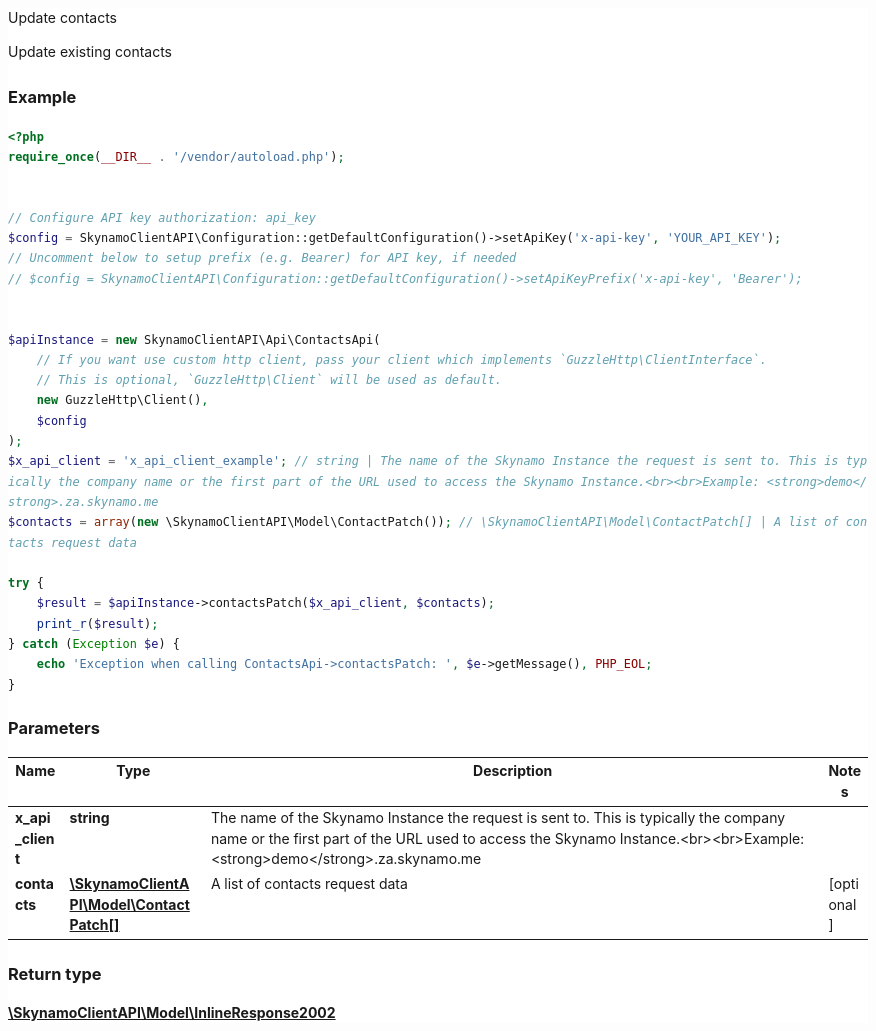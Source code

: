 Update contacts

Update existing contacts

### Example

```php
<?php
require_once(__DIR__ . '/vendor/autoload.php');


// Configure API key authorization: api_key
$config = SkynamoClientAPI\Configuration::getDefaultConfiguration()->setApiKey('x-api-key', 'YOUR_API_KEY');
// Uncomment below to setup prefix (e.g. Bearer) for API key, if needed
// $config = SkynamoClientAPI\Configuration::getDefaultConfiguration()->setApiKeyPrefix('x-api-key', 'Bearer');


$apiInstance = new SkynamoClientAPI\Api\ContactsApi(
    // If you want use custom http client, pass your client which implements `GuzzleHttp\ClientInterface`.
    // This is optional, `GuzzleHttp\Client` will be used as default.
    new GuzzleHttp\Client(),
    $config
);
$x_api_client = 'x_api_client_example'; // string | The name of the Skynamo Instance the request is sent to. This is typically the company name or the first part of the URL used to access the Skynamo Instance.<br><br>Example: <strong>demo</strong>.za.skynamo.me
$contacts = array(new \SkynamoClientAPI\Model\ContactPatch()); // \SkynamoClientAPI\Model\ContactPatch[] | A list of contacts request data

try {
    $result = $apiInstance->contactsPatch($x_api_client, $contacts);
    print_r($result);
} catch (Exception $e) {
    echo 'Exception when calling ContactsApi->contactsPatch: ', $e->getMessage(), PHP_EOL;
}
```

### Parameters

Name | Type | Description  | Notes
------------- | ------------- | ------------- | -------------
 **x_api_client** | **string**| The name of the Skynamo Instance the request is sent to. This is typically the company name or the first part of the URL used to access the Skynamo Instance.&lt;br&gt;&lt;br&gt;Example: &lt;strong&gt;demo&lt;/strong&gt;.za.skynamo.me |
 **contacts** | [**\SkynamoClientAPI\Model\ContactPatch[]**](../Model/ContactPatch.md)| A list of contacts request data | [optional]

### Return type

[**\SkynamoClientAPI\Model\InlineResponse2002**](../Model/InlineResponse2002.md)
